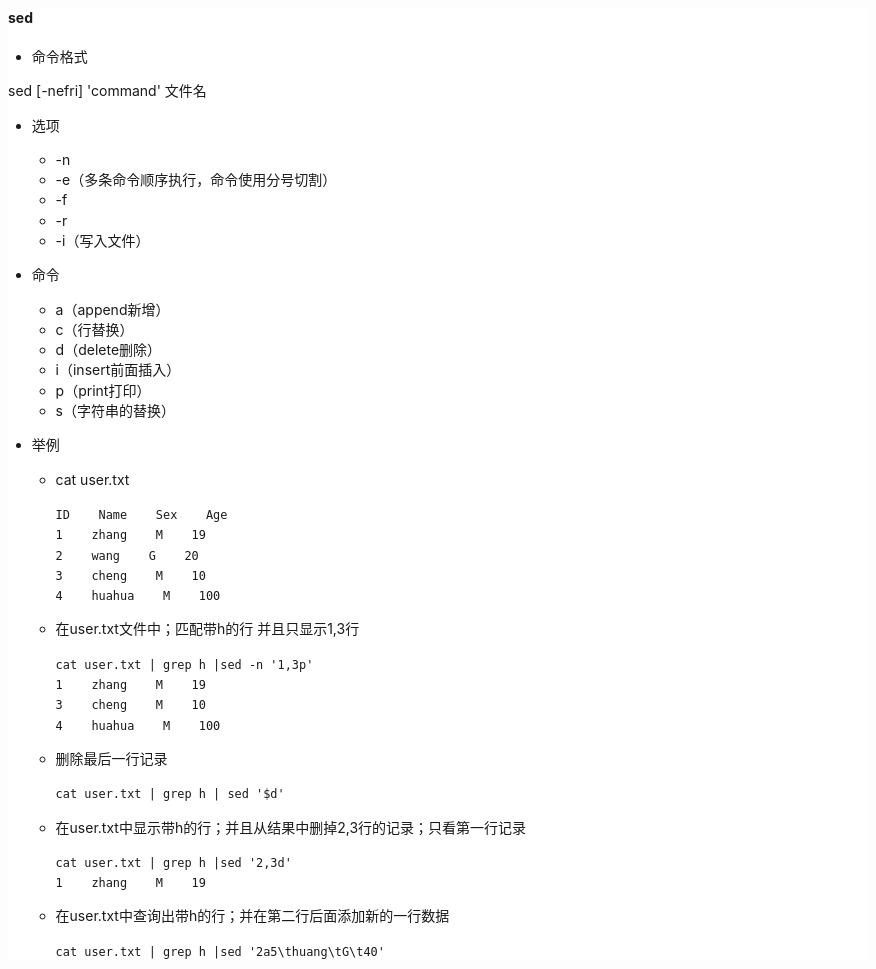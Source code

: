#### sed

- 命令格式

sed [-nefri] 'command'  文件名

- 选项
  - -n
  - -e（多条命令顺序执行，命令使用分号切割）
  - -f
  - -r
  - -i（写入文件）

- 命令
  - a（append新增）
  - c（行替换）
  - d（delete删除）
  - i（insert前面插入）
  - p（print打印）
  - s（字符串的替换）

- 举例
  - cat user.txt

    ```
    ID    Name    Sex    Age
    1    zhang    M    19
    2    wang    G    20
    3    cheng    M    10
    4    huahua    M    100
    ```

  - 在user.txt文件中；匹配带h的行 并且只显示1,3行

    ```
    cat user.txt | grep h |sed -n '1,3p'
    1    zhang    M    19
    3    cheng    M    10
    4    huahua    M    100
    ```

  - 删除最后一行记录

    ```
    cat user.txt | grep h | sed '$d'
    ```

  - 在user.txt中显示带h的行；并且从结果中删掉2,3行的记录；只看第一行记录

    ```
    cat user.txt | grep h |sed '2,3d'
    1    zhang    M    19
    ```

  - 在user.txt中查询出带h的行；并在第二行后面添加新的一行数据

    ```
    cat user.txt | grep h |sed '2a5\thuang\tG\t40'
    ```
